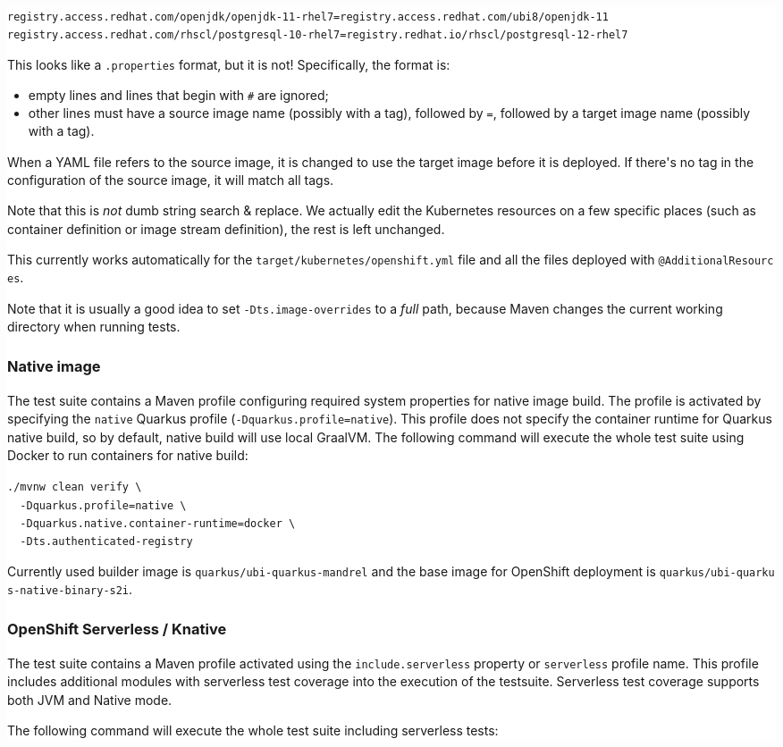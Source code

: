 ```
registry.access.redhat.com/openjdk/openjdk-11-rhel7=registry.access.redhat.com/ubi8/openjdk-11
registry.access.redhat.com/rhscl/postgresql-10-rhel7=registry.redhat.io/rhscl/postgresql-12-rhel7
```

This looks like a `.properties` format, but it is not!
Specifically, the format is:

- empty lines and lines that begin with `#` are ignored;
- other lines must have a source image name (possibly with a tag), followed by `=`, followed by a target image name (possibly with a tag).

When a YAML file refers to the source image, it is changed to use the target image before it is deployed.
If there's no tag in the configuration of the source image, it will match all tags.

Note that this is _not_ dumb string search & replace.
We actually edit the Kubernetes resources on a few specific places (such as container definition or image stream definition), the rest is left unchanged.

This currently works automatically for the `target/kubernetes/openshift.yml` file and all the files deployed with `@AdditionalResources`.

Note that it is usually a good idea to set `-Dts.image-overrides` to a _full_ path, because Maven changes the current working directory when running tests.

### Native image

The test suite contains a Maven profile configuring required system properties for native image build. The profile is
activated by specifying the `native` Quarkus profile (`-Dquarkus.profile=native`). This profile does not specify the 
container runtime for Quarkus native build, so by default, native build will use local GraalVM. The following command 
will execute the whole test suite using Docker to run containers for native build:

```
./mvnw clean verify \
  -Dquarkus.profile=native \ 
  -Dquarkus.native.container-runtime=docker \
  -Dts.authenticated-registry
```

Currently used builder image is `quarkus/ubi-quarkus-mandrel` and the base image for OpenShift deployment is 
`quarkus/ubi-quarkus-native-binary-s2i`.

### OpenShift Serverless / Knative

The test suite contains a Maven profile activated using the `include.serverless` property or `serverless` profile name.
This profile includes additional modules with serverless test coverage into the execution of the testsuite.
Serverless test coverage supports both JVM and Native mode.

The following command will execute the whole test suite including serverless tests:
